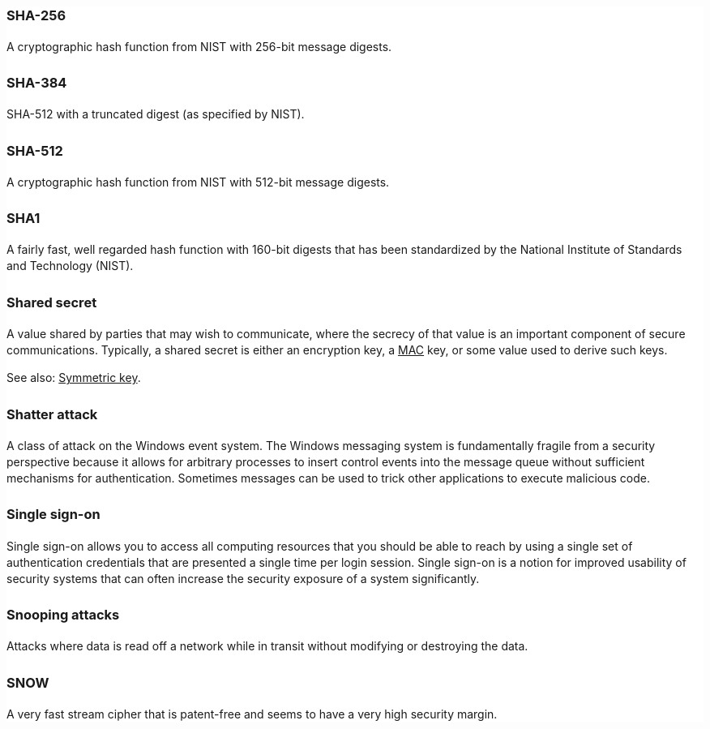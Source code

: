 ### SHA-256

A cryptographic hash function from NIST with 256-bit message digests.

### SHA-384

SHA-512 with a truncated digest (as specified by NIST).

### SHA-512

A cryptographic hash function from NIST with 512-bit message digests.

### SHA1

A fairly fast, well regarded hash function with 160-bit digests that has
been standardized by the National Institute of Standards and Technology
(NIST).

### Shared secret

A value shared by parties that may wish to communicate, where the
secrecy of that value is an important component of secure
communications. Typically, a shared secret is either an encryption key,
a [MAC](#MAC "wikilink") key, or some value used to derive such keys.

See also: [Symmetric key](#Symmetric_key "wikilink").

### Shatter attack

A class of attack on the Windows event system. The Windows messaging
system is fundamentally fragile from a security perspective because it
allows for arbitrary processes to insert control events into the message
queue without sufficient mechanisms for authentication. Sometimes
messages can be used to trick other applications to execute malicious
code.

### Single sign-on

Single sign-on allows you to access all computing resources that you
should be able to reach by using a single set of authentication
credentials that are presented a single time per login session. Single
sign-on is a notion for improved usability of security systems that can
often increase the security exposure of a system significantly.

### Snooping attacks

Attacks where data is read off a network while in transit without
modifying or destroying the data.

### SNOW

A very fast stream cipher that is patent-free and seems to have a very
high security margin.
